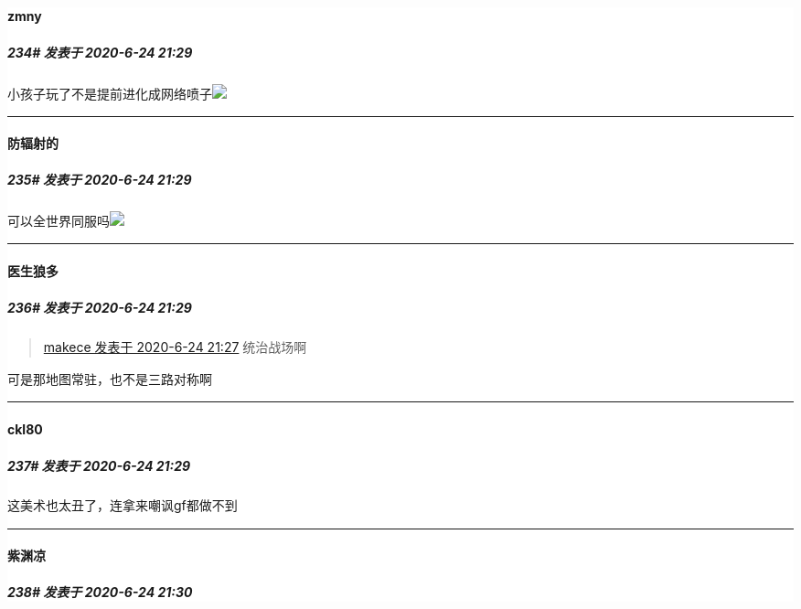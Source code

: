 ####  zmny  
##### 234#       发表于 2020-6-24 21:29




小孩子玩了不是提前进化成网络喷子<img src="https://static.saraba1st.com/image/smiley/face2017/053.png" referrerpolicy="no-referrer">







-----

####  防辐射的  
##### 235#       发表于 2020-6-24 21:29




可以全世界同服吗<img src="https://static.saraba1st.com/image/smiley/face2017/037.png" referrerpolicy="no-referrer">







-----

####  医生狼多  
##### 236#       发表于 2020-6-24 21:29



<blockquote><a href="httphttps://bbs.saraba1st.com/2b/forum.php?mod=redirect&amp;goto=findpost&amp;pid=47939900&amp;ptid=1943868" target="_blank">makece 发表于 2020-6-24 21:27</a>
统治战场啊</blockquote>
可是那地图常驻，也不是三路对称啊







-----

####  ckl80  
##### 237#       发表于 2020-6-24 21:29




这美术也太丑了，连拿来嘲讽gf都做不到







-----

####  紫渊凉  
##### 238#       发表于 2020-6-24 21:30
